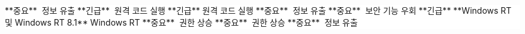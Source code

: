 </td>
<td style="border:1px solid black;">
**중요**   
정보 유출

</td>
<td style="border:1px solid black;">
**긴급**   
원격 코드 실행

</td>
<td style="border:1px solid black;">
**긴급**  
원격 코드 실행

</td>
<td style="border:1px solid black;">
**중요**   
정보 유출

</td>
<td style="border:1px solid black;">
**중요**   
보안 기능 우회

</td>
<td style="border:1px solid black;">
**긴급**

</td>
</tr>
<tr>
<td style="border:1px solid black;" colspan="9">
**Windows RT 및 Windows RT 8.1**

</td>
</tr>
<tr>
<td style="border:1px solid black;">
Windows RT

</td>
<td style="border:1px solid black;">
**중요**   
권한 상승

</td>
<td style="border:1px solid black;">
**중요**   
권한 상승

</td>
<td style="border:1px solid black;">
**중요**   
정보 유출
